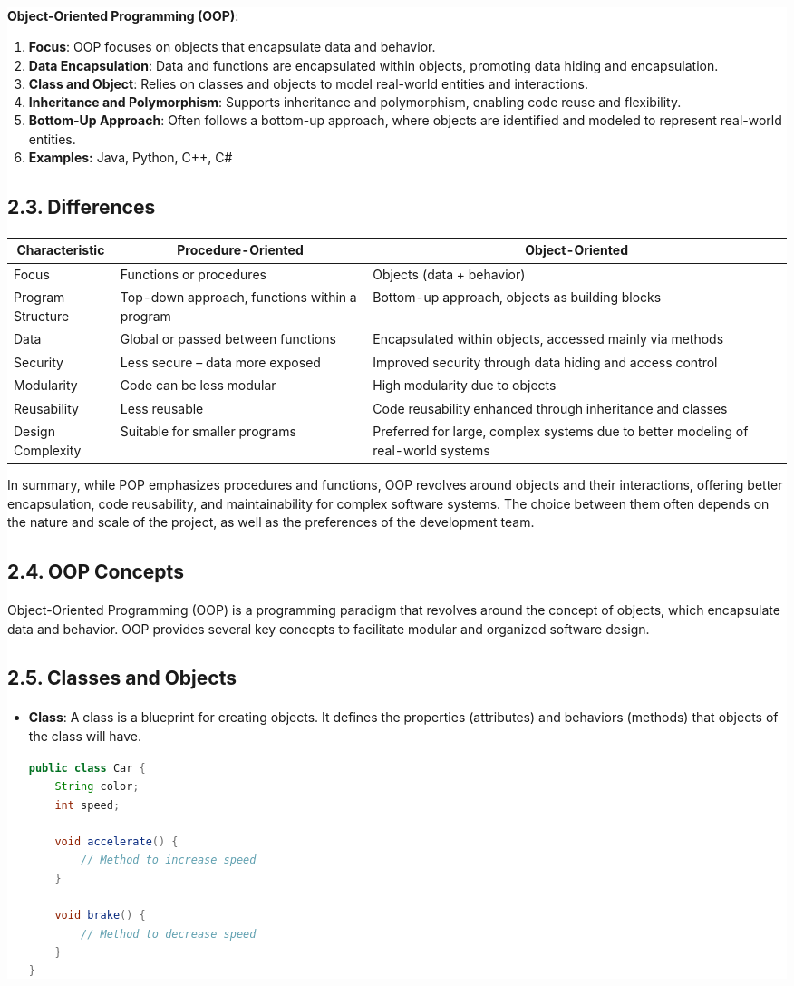 **Object-Oriented Programming (OOP)**:

1. **Focus**: OOP focuses on objects that encapsulate data and behavior.
2. **Data Encapsulation**: Data and functions are encapsulated within objects, promoting data hiding and encapsulation.
3. **Class and Object**: Relies on classes and objects to model real-world entities and interactions.
4. **Inheritance and Polymorphism**: Supports inheritance and polymorphism, enabling code reuse and flexibility.
5. **Bottom-Up Approach**: Often follows a bottom-up approach, where objects are identified and modeled to represent real-world entities.
6. **Examples:** Java, Python, C++, C#

## 2.3. Differences

| Characteristic    | Procedure-Oriented                            | Object-Oriented                                              |
| ----------------- | --------------------------------------------- | ------------------------------------------------------------ |
| Focus             | Functions or procedures                       | Objects (data + behavior)                                    |
| Program Structure | Top-down approach, functions within a program | Bottom-up approach, objects as building blocks               |
| Data              | Global or passed between functions            | Encapsulated within objects, accessed mainly via methods     |
| Security          | Less secure – data more exposed               | Improved security through data hiding and access control     |
| Modularity        | Code can be less modular                      | High modularity due to objects                               |
| Reusability       | Less reusable                                 | Code reusability enhanced through inheritance and classes    |
| Design Complexity | Suitable for smaller programs                 | Preferred for large, complex systems due to better modeling of real-world systems |

In summary, while POP emphasizes procedures and functions, OOP revolves around objects and their interactions, offering better encapsulation, code reusability, and maintainability for complex software systems. The choice between them often depends on the nature and scale of the project, as well as the preferences of the development team.

## 2.4. OOP Concepts

Object-Oriented Programming (OOP) is a programming paradigm that revolves around the concept of objects, which encapsulate data and behavior. OOP provides several key concepts to facilitate modular and organized software design.

## 2.5. Classes and Objects

- **Class**: A class is a blueprint for creating objects. It defines the properties (attributes) and behaviors (methods) that objects of the class will have.
  
  ```java
  public class Car {
      String color;
      int speed;
      
      void accelerate() {
          // Method to increase speed
      }
      
      void brake() {
          // Method to decrease speed
      }
  }
  ```
